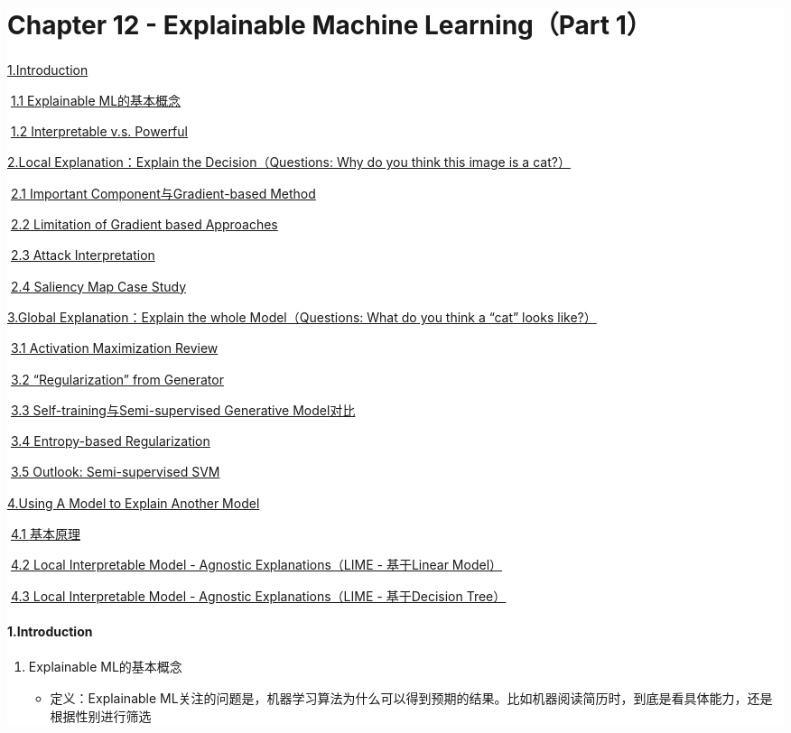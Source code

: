 # Chapter 12 - Explainable Machine Learning（Part 1）

[1.Introduction](#1)

​		[1.1 Explainable ML的基本概念](#1.1)

​		[1.2 Interpretable v.s. Powerful](#1.2)

[2.Local Explanation：Explain the Decision（Questions: Why do you think this image is a cat?）](#2)

​		[2.1 Important Component与Gradient-based Method](#2.1)

​		[2.2 Limitation of Gradient based Approaches](#2.2)

​		[2.3 Attack Interpretation](#2.3)

​		[2.4 Saliency Map Case Study](#2.4)

[3.Global Explanation：Explain the whole Model（Questions: What do you think a “cat” looks like?）](#3)

​		[3.1 Activation Maximization Review](#3.1)

​		[3.2 “Regularization” from Generator](#3.2)

​		[3.3 Self-training与Semi-supervised Generative Model对比](#3.3)

​		[3.4 Entropy-based Regularization](#3.4)

​		[3.5 Outlook: Semi-supervised SVM](#3.5)

[4.Using A Model to Explain Another Model](#4)

​		[4.1 基本原理](#4.1)

​		[4.2 Local Interpretable Model - Agnostic Explanations（LIME - 基于Linear Model）](#4.2)

​		[4.3 Local Interpretable Model - Agnostic Explanations（LIME - 基于Decision Tree）](#4.3)



#### <span name="1">1.Introduction</span>

1. <span name="1.1">Explainable ML的基本概念</span>

   - 定义：Explainable ML关注的问题是，机器学习算法为什么可以得到预期的结果。比如机器阅读简历时，到底是看具体能力，还是根据性别进行筛选
